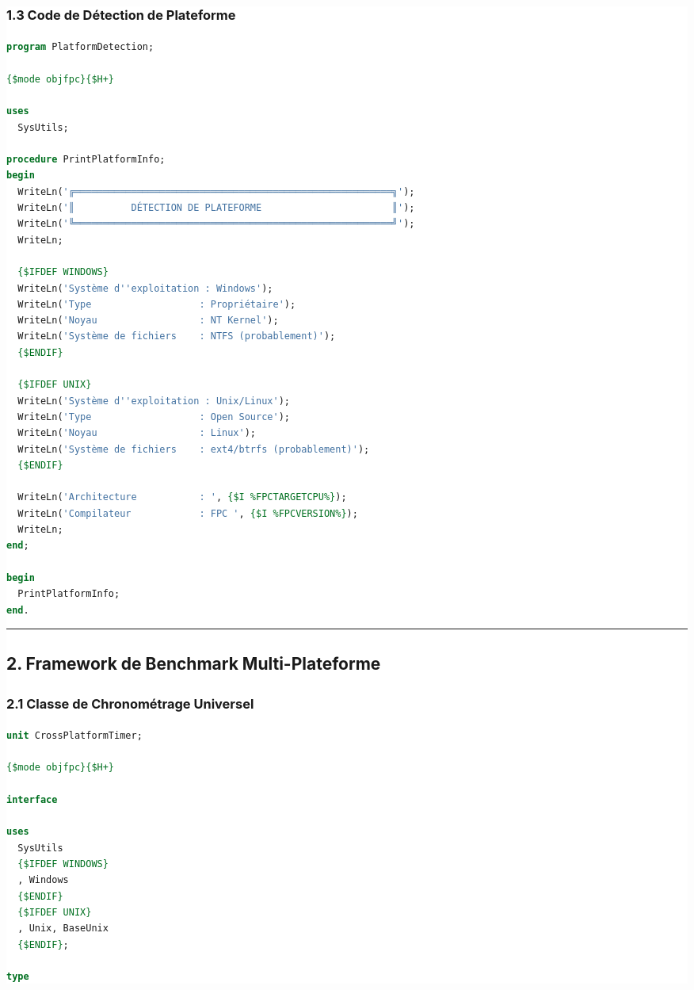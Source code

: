 ### 1.3 Code de Détection de Plateforme

```pascal
program PlatformDetection;

{$mode objfpc}{$H+}

uses
  SysUtils;

procedure PrintPlatformInfo;
begin
  WriteLn('╔════════════════════════════════════════════════════════╗');
  WriteLn('║          DÉTECTION DE PLATEFORME                       ║');
  WriteLn('╚════════════════════════════════════════════════════════╝');
  WriteLn;

  {$IFDEF WINDOWS}
  WriteLn('Système d''exploitation : Windows');
  WriteLn('Type                   : Propriétaire');
  WriteLn('Noyau                  : NT Kernel');
  WriteLn('Système de fichiers    : NTFS (probablement)');
  {$ENDIF}

  {$IFDEF UNIX}
  WriteLn('Système d''exploitation : Unix/Linux');
  WriteLn('Type                   : Open Source');
  WriteLn('Noyau                  : Linux');
  WriteLn('Système de fichiers    : ext4/btrfs (probablement)');
  {$ENDIF}

  WriteLn('Architecture           : ', {$I %FPCTARGETCPU%});
  WriteLn('Compilateur            : FPC ', {$I %FPCVERSION%});
  WriteLn;
end;

begin
  PrintPlatformInfo;
end.
```

---

## 2. Framework de Benchmark Multi-Plateforme

### 2.1 Classe de Chronométrage Universel

```pascal
unit CrossPlatformTimer;

{$mode objfpc}{$H+}

interface

uses
  SysUtils
  {$IFDEF WINDOWS}
  , Windows
  {$ENDIF}
  {$IFDEF UNIX}
  , Unix, BaseUnix
  {$ENDIF};

type
```